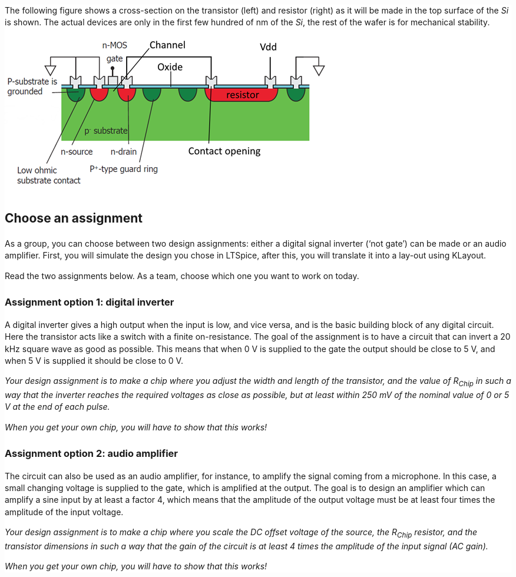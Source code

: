 The following figure shows a cross-section on the transistor (left) and resistor (right) as it will be made in the top surface of the $Si$ is shown. The actual devices are only in the first few hundred of nm of the $Si$, the rest of the wafer is for mechanical stability.

![cross_section](NMOS_trans.png)

## Choose an assignment
As a group, you can choose between two design assignments: either a digital signal inverter (‘not gate’) can be made or an audio amplifier. First, you will simulate the design you chose in LTSpice, after this, you will translate it into a lay-out using KLayout.

Read the two assignments below. As a team, choose which one you want to work on today. 

### Assignment option 1: digital inverter
A digital inverter gives a high output when the input is low, and vice versa, and is the basic building block of any digital circuit. Here the transistor acts like a switch with a finite on-resistance. The goal of the assignment is to have a circuit that can invert a 20 kHz square wave as good as possible. This means that when 0 V is supplied to the gate the output should be close to 5 V, and when 5 V is supplied it should be close to 0 V.

*Your design assignment is to make a chip where you adjust the width and length of the transistor, and the value of $R_{Chip}$ in such a way that the inverter reaches the required voltages as close as possible, but at least within 250 mV of the nominal value of 0 or 5 V at the end of each pulse.*

*When you get your own chip, you will have to show that this works!*

### Assignment option 2: audio amplifier
The circuit can also be used as an audio amplifier, for instance, to amplify the signal coming from a microphone. In this case, a small changing voltage is supplied to the gate, which is amplified at the output. The goal is to design an amplifier which can amplify a sine input by at least a factor 4, which means that the amplitude of the output voltage must be at least four times the amplitude of the input voltage.

*Your design assignment is to make a chip where you scale the DC offset voltage of the source, the $R_{Chip}$ resistor, and the transistor dimensions in such a way that the gain of the circuit is at least 4 times the amplitude of the input signal (AC gain).*

*When you get your own chip, you will have to show that this works!*
